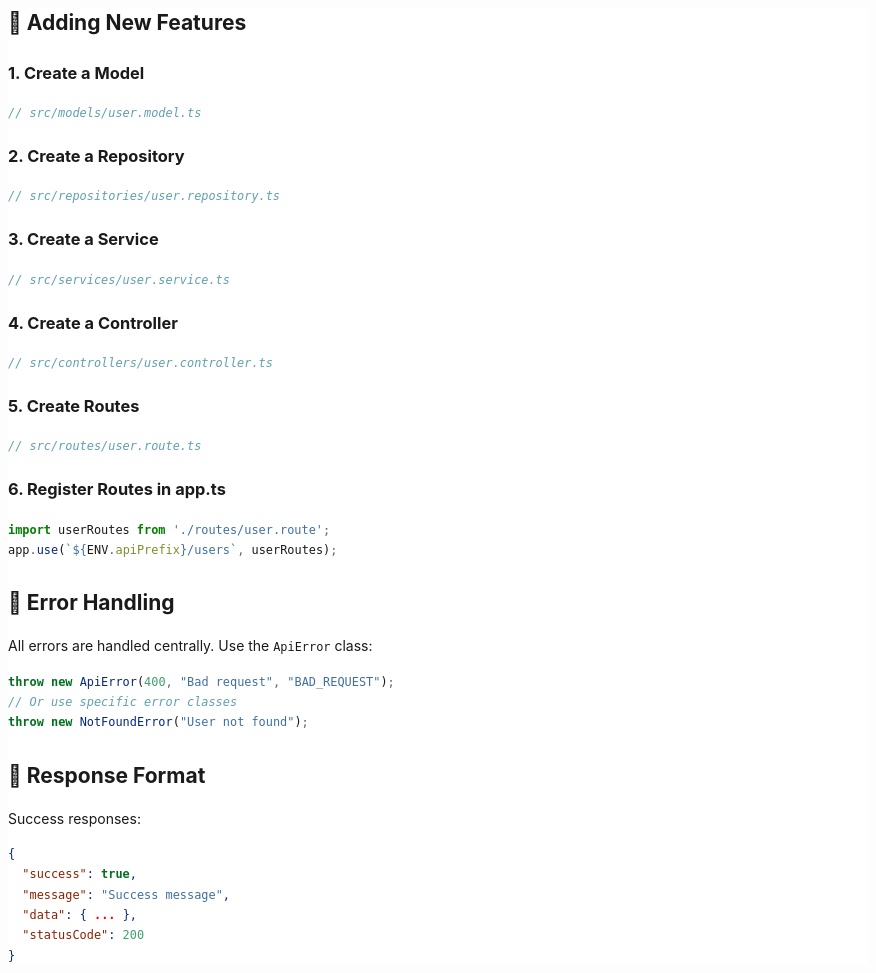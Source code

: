 ## 🧪 Adding New Features

### 1. Create a Model
```typescript
// src/models/user.model.ts
```

### 2. Create a Repository
```typescript
// src/repositories/user.repository.ts
```

### 3. Create a Service
```typescript
// src/services/user.service.ts
```

### 4. Create a Controller
```typescript
// src/controllers/user.controller.ts
```

### 5. Create Routes
```typescript
// src/routes/user.route.ts
```

### 6. Register Routes in app.ts
```typescript
import userRoutes from './routes/user.route';
app.use(`${ENV.apiPrefix}/users`, userRoutes);
```

## 📝 Error Handling

All errors are handled centrally. Use the `ApiError` class:

```typescript
throw new ApiError(400, "Bad request", "BAD_REQUEST");
// Or use specific error classes
throw new NotFoundError("User not found");
```

## 🔄 Response Format

Success responses:
```json
{
  "success": true,
  "message": "Success message",
  "data": { ... },
  "statusCode": 200
}
```
